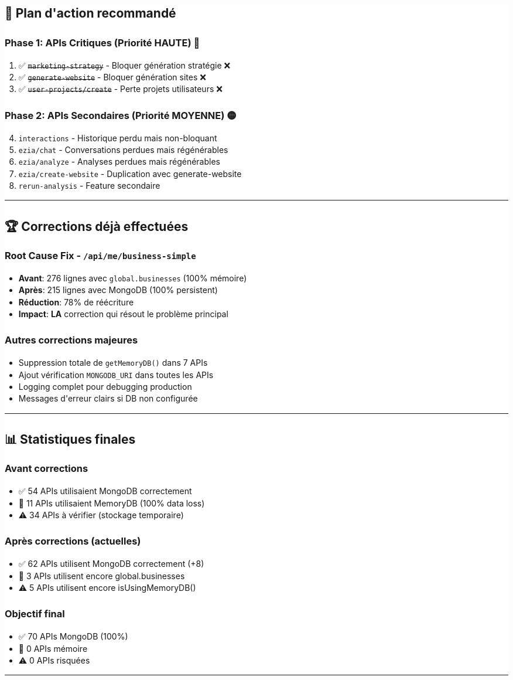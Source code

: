 ## 🎯 Plan d'action recommandé

### **Phase 1: APIs Critiques (Priorité HAUTE)** 🔴
1. ✅ ~~`marketing-strategy`~~ - Bloquer génération stratégie ❌
2. ✅ ~~`generate-website`~~ - Bloquer génération sites ❌
3. ✅ ~~`user-projects/create`~~ - Perte projets utilisateurs ❌

### **Phase 2: APIs Secondaires (Priorité MOYENNE)** 🟡
4. `interactions` - Historique perdu mais non-bloquant
5. `ezia/chat` - Conversations perdues mais régénérables
6. `ezia/analyze` - Analyses perdues mais régénérables
7. `ezia/create-website` - Duplication avec generate-website
8. `rerun-analysis` - Feature secondaire

---

## 🏆 Corrections déjà effectuées

### **Root Cause Fix** - `/api/me/business-simple`
- **Avant**: 276 lignes avec `global.businesses` (100% mémoire)
- **Après**: 215 lignes avec MongoDB (100% persistent)
- **Réduction**: 78% de réécriture
- **Impact**: **LA** correction qui résout le problème principal

### **Autres corrections majeures**
- Suppression totale de `getMemoryDB()` dans 7 APIs
- Ajout vérification `MONGODB_URI` dans toutes les APIs
- Logging complet pour debugging production
- Messages d'erreur clairs si DB non configurée

---

## 📊 Statistiques finales

### **Avant corrections**
- ✅ 54 APIs utilisaient MongoDB correctement
- 🚨 11 APIs utilisaient MemoryDB (100% data loss)
- ⚠️ 34 APIs à vérifier (stockage temporaire)

### **Après corrections (actuelles)**
- ✅ 62 APIs utilisent MongoDB correctement (+8)
- 🚨 3 APIs utilisent encore global.businesses
- ⚠️ 5 APIs utilisent encore isUsingMemoryDB()

### **Objectif final**
- ✅ 70 APIs MongoDB (100%)
- 🚨 0 APIs mémoire
- ⚠️ 0 APIs risquées

---